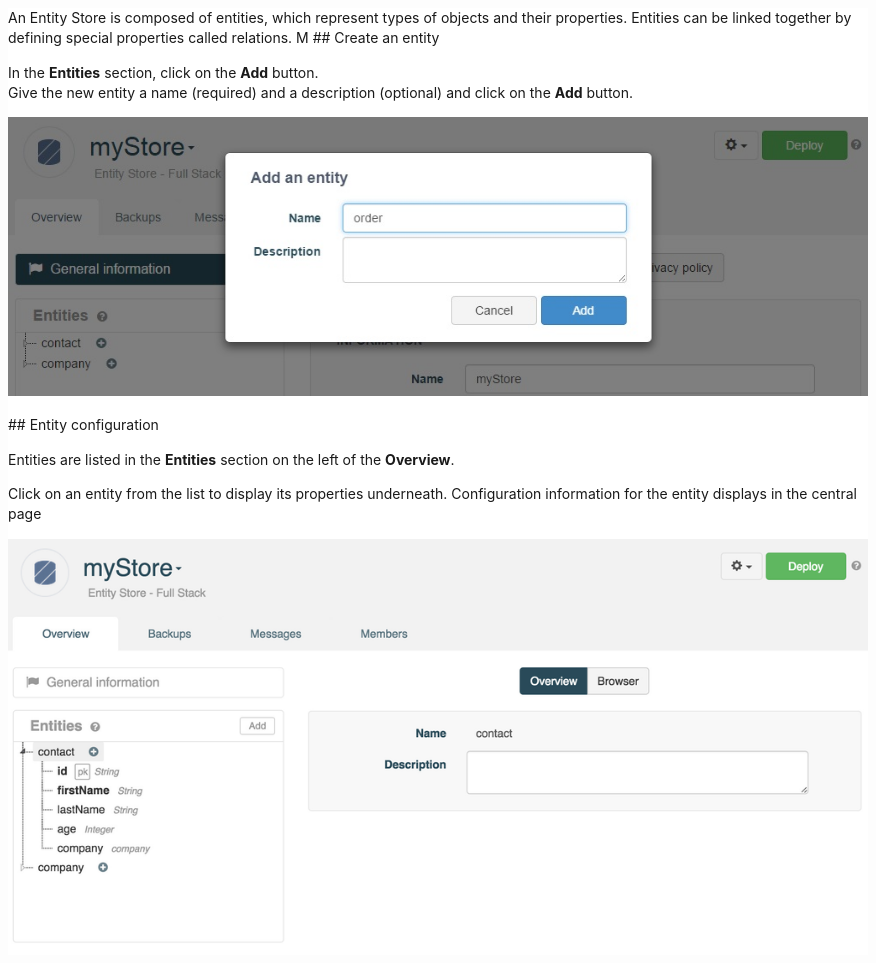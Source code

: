 An Entity Store is composed of entities, which represent types of objects and their properties. Entities can be linked together by defining special properties called relations.
M
## Create an entity

In the **Entities** section, click on the **Add** button.  
Give the new entity a name (required) and a description (optional) and click on the **Add** button.

![Add Entity](images/add-an-entity.jpg "Add Entity")

## Entity configuration

Entities are listed in the **Entities** section on the left of the **Overview**.

Click on an entity from the list to display its properties underneath. Configuration information for the entity displays in the central page

![Overview tab](images/overview-tab.jpg "Overview tab")
